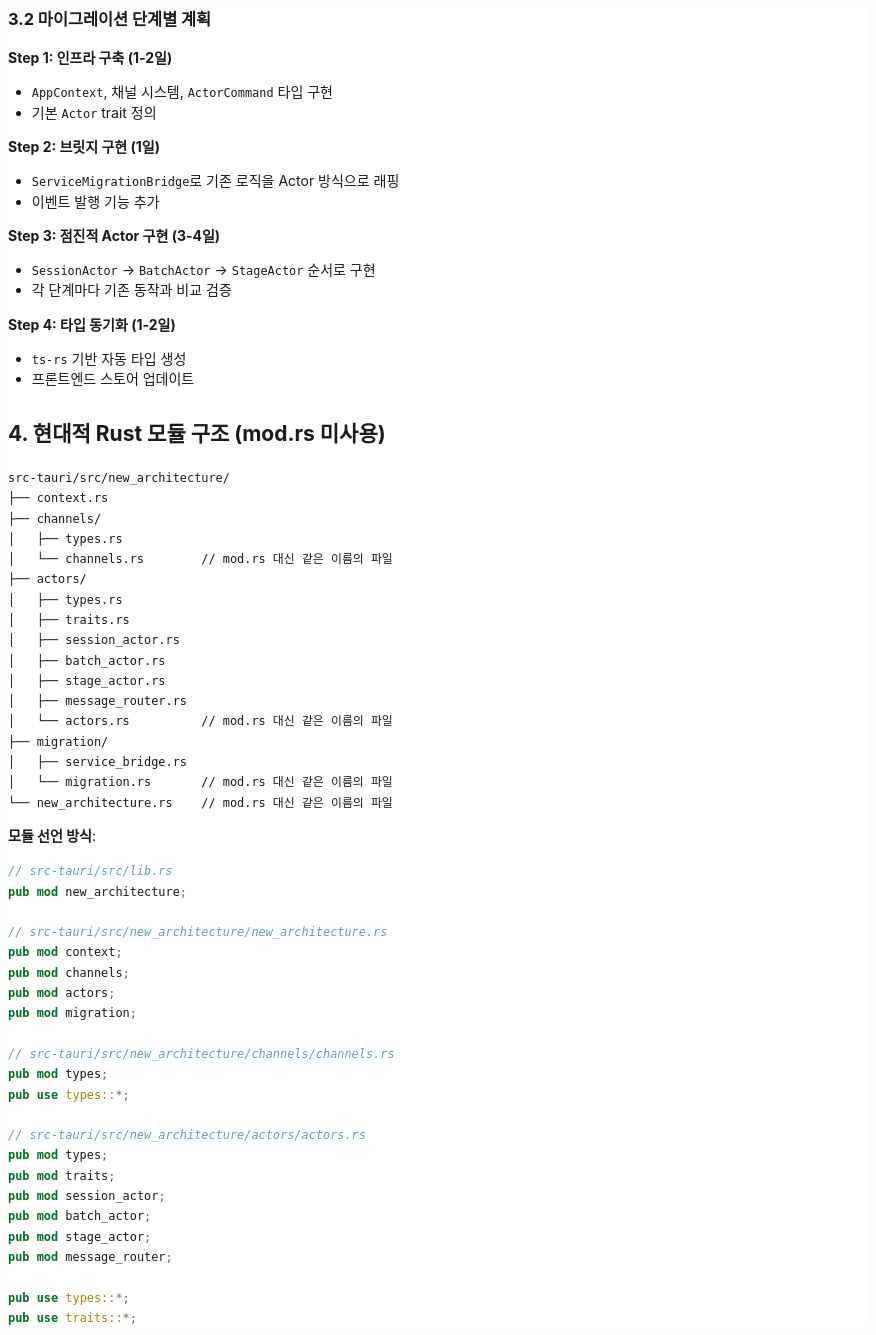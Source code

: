 ### 3.2 마이그레이션 단계별 계획

**Step 1: 인프라 구축 (1-2일)**
- `AppContext`, 채널 시스템, `ActorCommand` 타입 구현
- 기본 `Actor` trait 정의

**Step 2: 브릿지 구현 (1일)**  
- `ServiceMigrationBridge`로 기존 로직을 Actor 방식으로 래핑
- 이벤트 발행 기능 추가

**Step 3: 점진적 Actor 구현 (3-4일)**
- `SessionActor` → `BatchActor` → `StageActor` 순서로 구현
- 각 단계마다 기존 동작과 비교 검증

**Step 4: 타입 동기화 (1-2일)**
- `ts-rs` 기반 자동 타입 생성
- 프론트엔드 스토어 업데이트

## 4. 현대적 Rust 모듈 구조 (mod.rs 미사용)

```
src-tauri/src/new_architecture/
├── context.rs
├── channels/
│   ├── types.rs
│   └── channels.rs        // mod.rs 대신 같은 이름의 파일
├── actors/
│   ├── types.rs
│   ├── traits.rs
│   ├── session_actor.rs
│   ├── batch_actor.rs
│   ├── stage_actor.rs
│   ├── message_router.rs
│   └── actors.rs          // mod.rs 대신 같은 이름의 파일
├── migration/
│   ├── service_bridge.rs
│   └── migration.rs       // mod.rs 대신 같은 이름의 파일
└── new_architecture.rs    // mod.rs 대신 같은 이름의 파일
```

**모듈 선언 방식**:
```rust
// src-tauri/src/lib.rs
pub mod new_architecture;

// src-tauri/src/new_architecture/new_architecture.rs 
pub mod context;
pub mod channels;
pub mod actors;
pub mod migration;

// src-tauri/src/new_architecture/channels/channels.rs
pub mod types;
pub use types::*;

// src-tauri/src/new_architecture/actors/actors.rs
pub mod types;
pub mod traits;
pub mod session_actor;
pub mod batch_actor;
pub mod stage_actor;
pub mod message_router;

pub use types::*;
pub use traits::*;
```